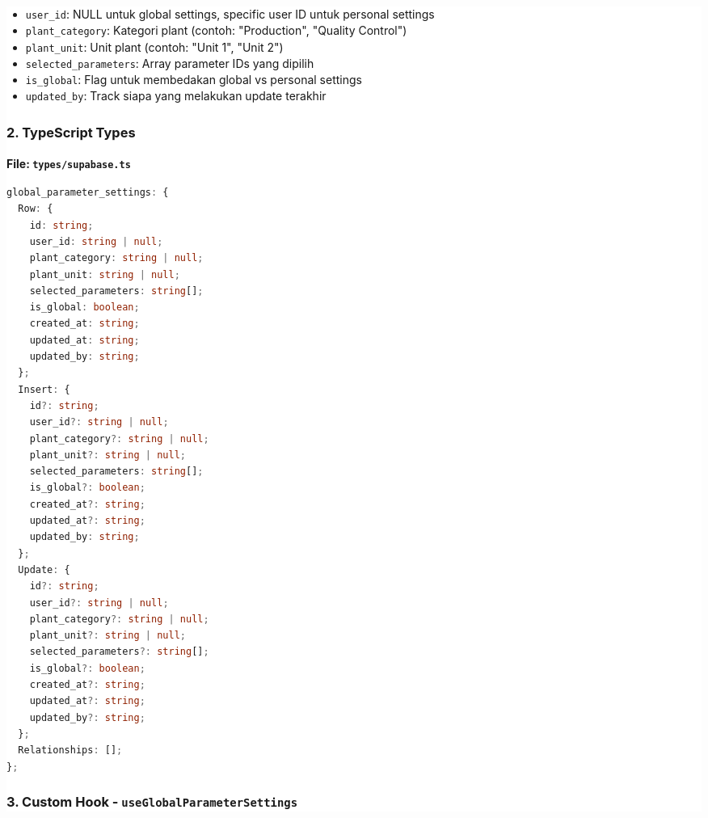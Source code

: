 - `user_id`: NULL untuk global settings, specific user ID untuk personal settings
- `plant_category`: Kategori plant (contoh: "Production", "Quality Control")
- `plant_unit`: Unit plant (contoh: "Unit 1", "Unit 2")
- `selected_parameters`: Array parameter IDs yang dipilih
- `is_global`: Flag untuk membedakan global vs personal settings
- `updated_by`: Track siapa yang melakukan update terakhir

### **2. TypeScript Types**

**File: `types/supabase.ts`**

```typescript
global_parameter_settings: {
  Row: {
    id: string;
    user_id: string | null;
    plant_category: string | null;
    plant_unit: string | null;
    selected_parameters: string[];
    is_global: boolean;
    created_at: string;
    updated_at: string;
    updated_by: string;
  };
  Insert: {
    id?: string;
    user_id?: string | null;
    plant_category?: string | null;
    plant_unit?: string | null;
    selected_parameters: string[];
    is_global?: boolean;
    created_at?: string;
    updated_at?: string;
    updated_by: string;
  };
  Update: {
    id?: string;
    user_id?: string | null;
    plant_category?: string | null;
    plant_unit?: string | null;
    selected_parameters?: string[];
    is_global?: boolean;
    created_at?: string;
    updated_at?: string;
    updated_by?: string;
  };
  Relationships: [];
};
```

### **3. Custom Hook - `useGlobalParameterSettings`**
